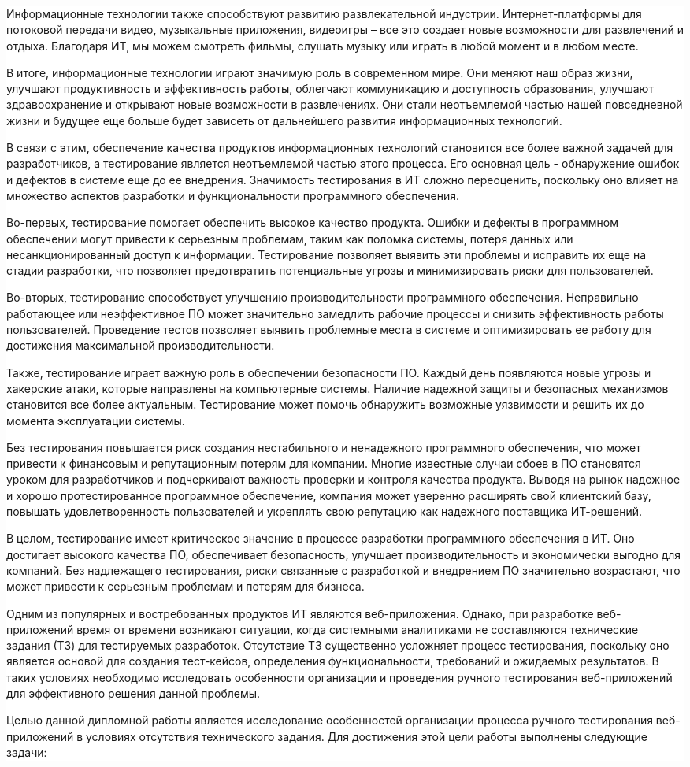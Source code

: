 Информационные технологии также способствуют развитию развлекательной индустрии. Интернет-платформы для потоковой передачи видео, музыкальные приложения, видеоигры – все это создает новые возможности для развлечений и отдыха. Благодаря ИТ, мы можем смотреть фильмы, слушать музыку или играть в любой момент и в любом месте.

В итоге, информационные технологии играют значимую роль в современном мире. Они меняют наш образ жизни, улучшают продуктивность и эффективность работы, облегчают коммуникацию и доступность образования, улучшают здравоохранение и открывают новые возможности в развлечениях. Они стали неотъемлемой частью нашей повседневной жизни и будущее еще больше будет зависеть от дальнейшего развития информационных технологий.

В связи с этим, обеспечение качества продуктов информационных технологий становится все более важной задачей для разработчиков, а тестирование является неотъемлемой частью этого процесса. Его основная цель - обнаружение ошибок и дефектов в системе еще до ее внедрения. Значимость тестирования в ИТ сложно переоценить, поскольку оно влияет на множество аспектов разработки и функциональности программного обеспечения.

Во-первых, тестирование помогает обеспечить высокое качество продукта. Ошибки и дефекты в программном обеспечении могут привести к серьезным проблемам, таким как поломка системы, потеря данных или несанкционированный доступ к информации. Тестирование позволяет выявить эти проблемы и исправить их еще на стадии разработки, что позволяет предотвратить потенциальные угрозы и минимизировать риски для пользователей.

Во-вторых, тестирование способствует улучшению производительности программного обеспечения. Неправильно работающее или неэффективное ПО может значительно замедлить рабочие процессы и снизить эффективность работы пользователей. Проведение тестов позволяет выявить проблемные места в системе и оптимизировать ее работу для достижения максимальной производительности.

Также, тестирование играет важную роль в обеспечении безопасности ПО. Каждый день появляются новые угрозы и хакерские атаки, которые направлены на компьютерные системы. Наличие надежной защиты и безопасных механизмов становится все более актуальным. Тестирование может помочь обнаружить возможные уязвимости и решить их до момента эксплуатации системы.

Без тестирования повышается риск создания нестабильного и ненадежного программного обеспечения, что может привести к финансовым и репутационным потерям для компании. Многие известные случаи сбоев в ПО становятся уроком для разработчиков и подчеркивают важность проверки и контроля качества продукта. Выводя на рынок надежное и хорошо протестированное программное обеспечение, компания может уверенно расширять свой клиентский базу, повышать удовлетворенность пользователей и укреплять свою репутацию как надежного поставщика ИТ-решений.

В целом, тестирование имеет критическое значение в процессе разработки программного обеспечения в ИТ. Оно достигает высокого качества ПО, обеспечивает безопасность, улучшает производительность и экономически выгодно для компаний. Без надлежащего тестирования, риски связанные с разработкой и внедрением ПО значительно возрастают, что может привести к серьезным проблемам и потерям для бизнеса.

Одним из популярных и востребованных продуктов ИТ являются веб-приложения. Однако, при разработке веб-приложений время от времени возникают ситуации, когда системными аналитиками не составляются технические задания (ТЗ) для тестируемых разработок. Отсутствие ТЗ существенно усложняет процесс тестирования, поскольку оно является основой для создания тест-кейсов, определения функциональности, требований и ожидаемых результатов. В таких условиях необходимо исследовать особенности организации и проведения ручного тестирования веб-приложений для эффективного решения данной проблемы.

Целью данной дипломной работы является исследование особенностей организации процесса ручного тестирования веб-приложений в условиях отсутствия технического задания. Для достижения этой цели работы выполнены следующие задачи:
